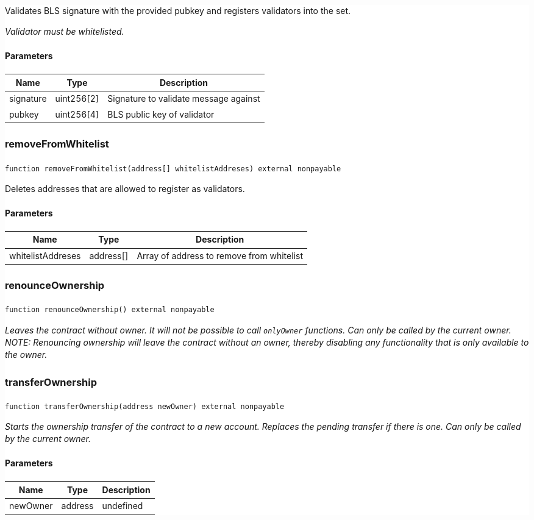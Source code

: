 Validates BLS signature with the provided pubkey and registers validators into the set.

*Validator must be whitelisted.*

#### Parameters

| Name | Type | Description |
|---|---|---|
| signature | uint256[2] | Signature to validate message against |
| pubkey | uint256[4] | BLS public key of validator |

### removeFromWhitelist

```solidity
function removeFromWhitelist(address[] whitelistAddreses) external nonpayable
```

Deletes addresses that are allowed to register as validators.



#### Parameters

| Name | Type | Description |
|---|---|---|
| whitelistAddreses | address[] | Array of address to remove from whitelist |

### renounceOwnership

```solidity
function renounceOwnership() external nonpayable
```



*Leaves the contract without owner. It will not be possible to call `onlyOwner` functions. Can only be called by the current owner. NOTE: Renouncing ownership will leave the contract without an owner, thereby disabling any functionality that is only available to the owner.*


### transferOwnership

```solidity
function transferOwnership(address newOwner) external nonpayable
```



*Starts the ownership transfer of the contract to a new account. Replaces the pending transfer if there is one. Can only be called by the current owner.*

#### Parameters

| Name | Type | Description |
|---|---|---|
| newOwner | address | undefined |
